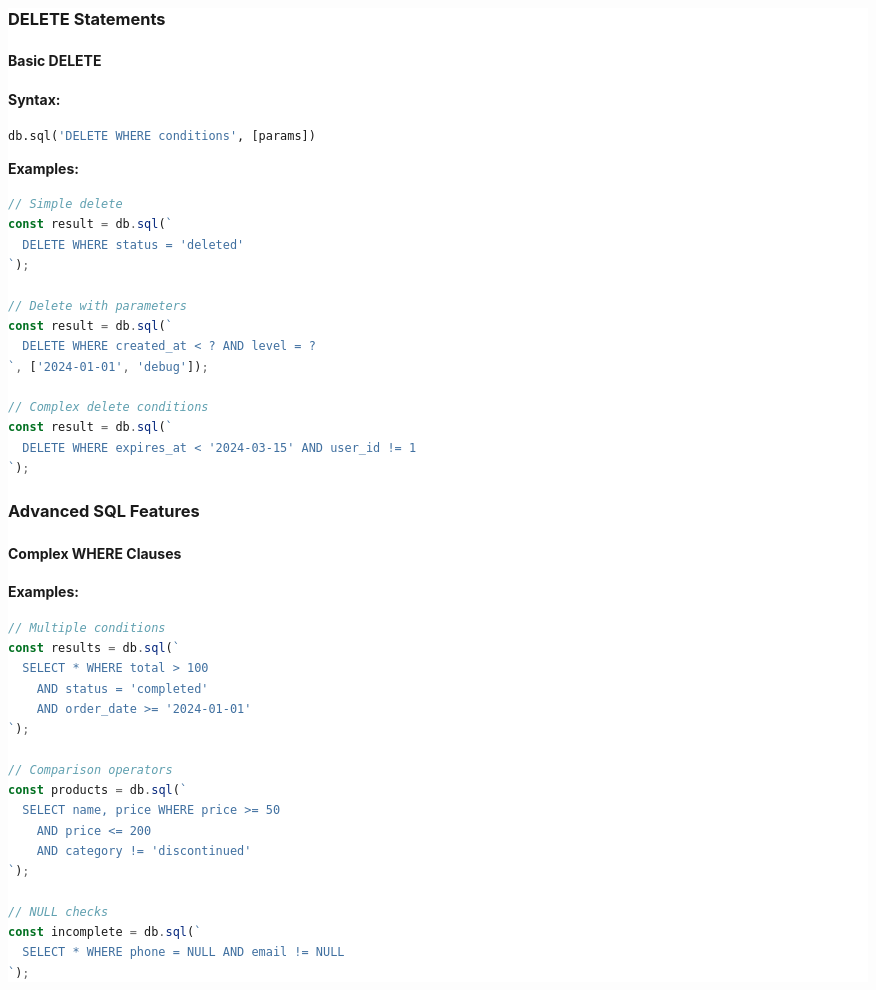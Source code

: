 ### DELETE Statements

#### Basic DELETE

**Syntax:**
```sql
db.sql('DELETE WHERE conditions', [params])
```

**Examples:**
```javascript
// Simple delete
const result = db.sql(`
  DELETE WHERE status = 'deleted'
`);

// Delete with parameters
const result = db.sql(`
  DELETE WHERE created_at < ? AND level = ?
`, ['2024-01-01', 'debug']);

// Complex delete conditions
const result = db.sql(`
  DELETE WHERE expires_at < '2024-03-15' AND user_id != 1
`);
```

### Advanced SQL Features

#### Complex WHERE Clauses

**Examples:**
```javascript
// Multiple conditions
const results = db.sql(`
  SELECT * WHERE total > 100 
    AND status = 'completed' 
    AND order_date >= '2024-01-01'
`);

// Comparison operators
const products = db.sql(`
  SELECT name, price WHERE price >= 50 
    AND price <= 200 
    AND category != 'discontinued'
`);

// NULL checks
const incomplete = db.sql(`
  SELECT * WHERE phone = NULL AND email != NULL
`);
```
